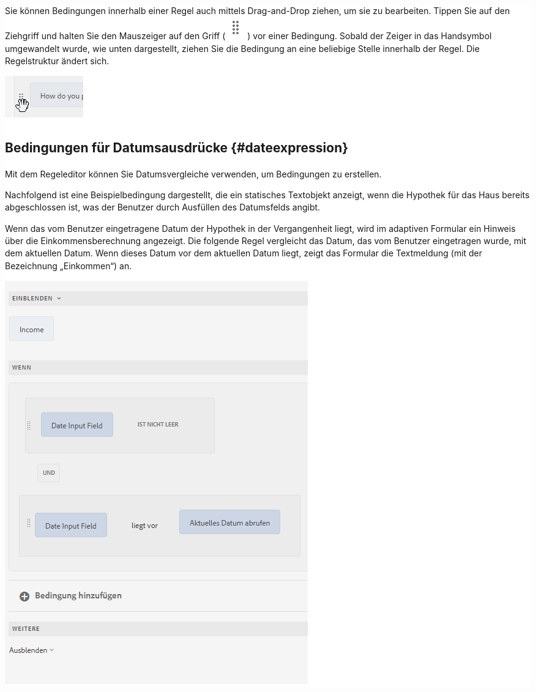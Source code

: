 Sie können Bedingungen innerhalb einer Regel auch mittels Drag-and-Drop ziehen, um sie zu bearbeiten. Tippen Sie auf den Ziehgriff und halten Sie den Mauszeiger auf den Griff (![handle](assets/drag-handle.svg)) vor einer Bedingung. Sobald der Zeiger in das Handsymbol umgewandelt wurde, wie unten dargestellt, ziehen Sie die Bedingung an eine beliebige Stelle innerhalb der Regel. Die Regelstruktur ändert sich.

![Drag-and-Drop](assets/drag-and-drop.png)

## Bedingungen für Datumsausdrücke {#dateexpression}

Mit dem Regeleditor können Sie Datumsvergleiche verwenden, um Bedingungen zu erstellen.

Nachfolgend ist eine Beispielbedingung dargestellt, die ein statisches Textobjekt anzeigt, wenn die Hypothek für das Haus bereits abgeschlossen ist, was der Benutzer durch Ausfüllen des Datumsfelds angibt.

Wenn das vom Benutzer eingetragene Datum der Hypothek in der Vergangenheit liegt, wird im adaptiven Formular ein Hinweis über die Einkommensberechnung angezeigt. Die folgende Regel vergleicht das Datum, das vom Benutzer eingetragen wurde, mit dem aktuellen Datum. Wenn dieses Datum vor dem aktuellen Datum liegt, zeigt das Formular die Textmeldung (mit der Bezeichnung „Einkommen“) an.

![Bedingung für Datumsausdrücke](assets/dateexpressioncondition.png)
